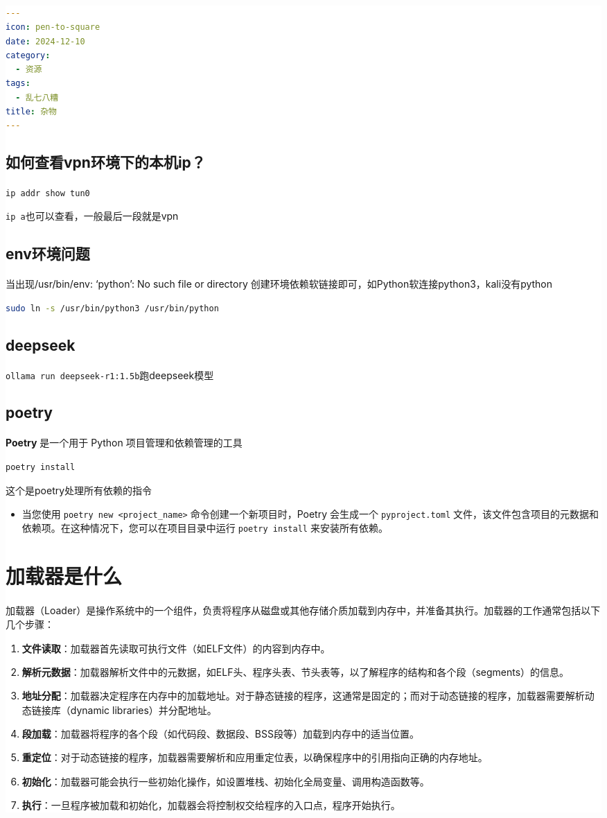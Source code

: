 ```yaml
---
icon: pen-to-square
date: 2024-12-10
category:
  - 资源
tags:
  - 乱七八糟
title: 杂物
---
```

## 如何查看vpn环境下的本机ip？
```bash
ip addr show tun0
```
`ip a`也可以查看，一般最后一段就是vpn
## env环境问题
当出现/usr/bin/env: ‘python’: No such file or directory
创建环境依赖软链接即可，如Python软连接python3，kali没有python
```bash
sudo ln -s /usr/bin/python3 /usr/bin/python
```

## deepseek
`ollama run deepseek-r1:1.5b`跑deepseek模型
## poetry
**Poetry** 是一个用于 Python 项目管理和依赖管理的工具
```
poetry install
```
这个是poetry处理所有依赖的指令
- 当您使用 `poetry new <project_name>` 命令创建一个新项目时，Poetry 会生成一个 `pyproject.toml` 文件，该文件包含项目的元数据和依赖项。在这种情况下，您可以在项目目录中运行 `poetry install` 来安装所有依赖。
# 加载器是什么
加载器（Loader）是操作系统中的一个组件，负责将程序从磁盘或其他存储介质加载到内存中，并准备其执行。加载器的工作通常包括以下几个步骤：

1. **文件读取**：加载器首先读取可执行文件（如ELF文件）的内容到内存中。
    
2. **解析元数据**：加载器解析文件中的元数据，如ELF头、程序头表、节头表等，以了解程序的结构和各个段（segments）的信息。
    
3. **地址分配**：加载器决定程序在内存中的加载地址。对于静态链接的程序，这通常是固定的；而对于动态链接的程序，加载器需要解析动态链接库（dynamic libraries）并分配地址。
    
4. **段加载**：加载器将程序的各个段（如代码段、数据段、BSS段等）加载到内存中的适当位置。
    
5. **重定位**：对于动态链接的程序，加载器需要解析和应用重定位表，以确保程序中的引用指向正确的内存地址。
    
6. **初始化**：加载器可能会执行一些初始化操作，如设置堆栈、初始化全局变量、调用构造函数等。
    
7. **执行**：一旦程序被加载和初始化，加载器会将控制权交给程序的入口点，程序开始执行。
    